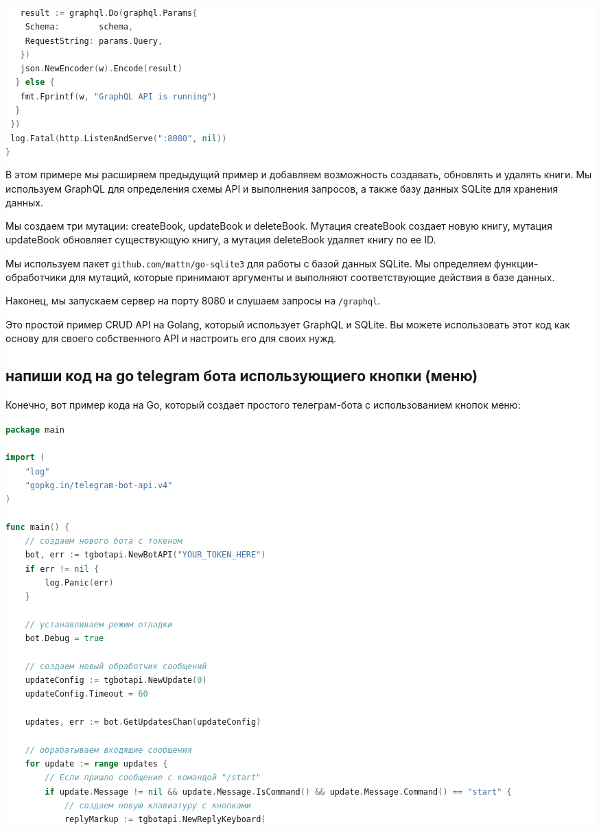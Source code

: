 ```go
   result := graphql.Do(graphql.Params{
    Schema:        schema,
    RequestString: params.Query,
   })
   json.NewEncoder(w).Encode(result)
  } else {
   fmt.Fprintf(w, "GraphQL API is running")
  }
 })
 log.Fatal(http.ListenAndServe(":8080", nil))
}
```

В этом примере мы расширяем предыдущий пример и добавляем возможность создавать, обновлять и удалять книги. Мы используем GraphQL для определения схемы API и выполнения запросов, а также базу данных SQLite для хранения данных.

Мы создаем три мутации: createBook, updateBook и deleteBook. Мутация createBook создает новую книгу, мутация updateBook обновляет существующую книгу, а мутация deleteBook удаляет книгу по ее ID.

Мы используем пакет `github.com/mattn/go-sqlite3` для работы с базой данных SQLite. Мы определяем функции-обработчики для мутаций, которые принимают аргументы и выполняют соответствующие действия в базе данных.

Наконец, мы запускаем сервер на порту 8080 и слушаем запросы на `/graphql`.

Это простой пример CRUD API на Golang, который использует GraphQL и SQLite. Вы можете использовать этот код как основу для своего собственного API и настроить его для своих нужд.

## напиши код на go telegram бота использующиего кнопки (меню)

Конечно, вот пример кода на Go, который создает простого телеграм-бота с использованием кнопок меню:

```go
package main

import (
    "log"
    "gopkg.in/telegram-bot-api.v4"
)

func main() {
    // создаем нового бота с токеном
    bot, err := tgbotapi.NewBotAPI("YOUR_TOKEN_HERE")
    if err != nil {
        log.Panic(err)
    }

    // устанавливаем режим отладки
    bot.Debug = true

    // создаем новый обработчик сообщений
    updateConfig := tgbotapi.NewUpdate(0)
    updateConfig.Timeout = 60

    updates, err := bot.GetUpdatesChan(updateConfig)

    // обрабатываем входящие сообщения
    for update := range updates {
        // Если пришло сообщение с командой "/start"
        if update.Message != nil && update.Message.IsCommand() && update.Message.Command() == "start" {
            // создаем новую клавиатуру с кнопками
            replyMarkup := tgbotapi.NewReplyKeyboard(
```